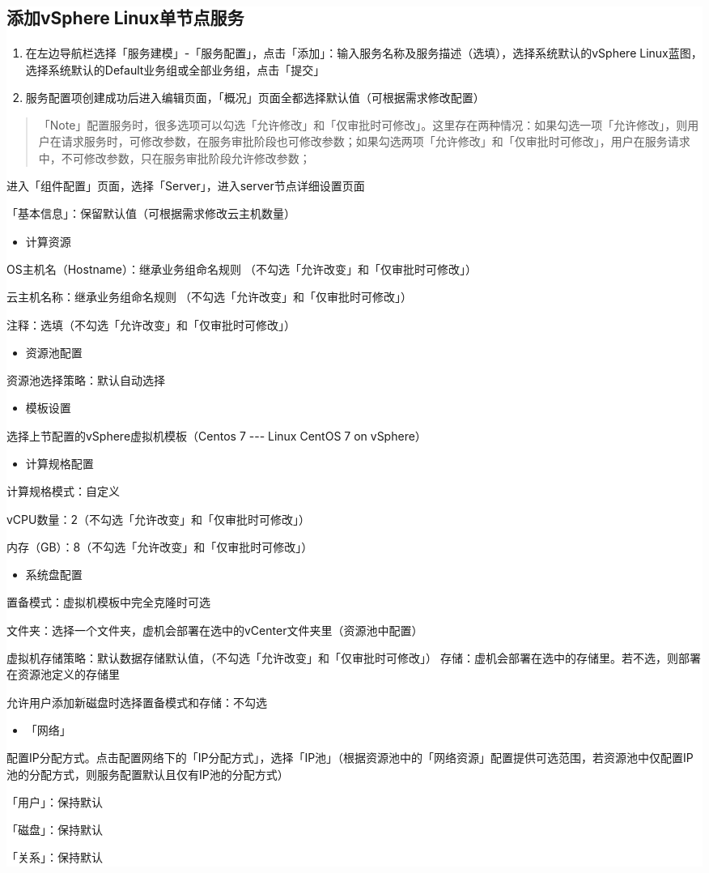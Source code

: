 ## 添加vSphere Linux单节点服务

1.  在左边导航栏选择「服务建模」-「服务配置」，点击「添加」：输入服务名称及服务描述（选填），选择系统默认的vSphere
    Linux蓝图，选择系统默认的Default业务组或全部业务组，点击「提交」

2.  服务配置项创建成功后进入编辑页面，「概况」页面全都选择默认值（可根据需求修改配置）

>「Note」配置服务时，很多选项可以勾选「允许修改」和「仅审批时可修改」。这里存在两种情况：如果勾选一项「允许修改」，则用户在请求服务时，可修改参数，在服务审批阶段也可修改参数；如果勾选两项「允许修改」和「仅审批时可修改」，用户在服务请求中，不可修改参数，只在服务审批阶段允许修改参数；

 进入「组件配置」页面，选择「Server」，进入server节点详细设置页面

「基本信息」：保留默认值（可根据需求修改云主机数量）


 + 计算资源

 OS主机名（Hostname）：继承业务组命名规则
 （不勾选「允许改变」和「仅审批时可修改」）

 云主机名称：继承业务组命名规则
 （不勾选「允许改变」和「仅审批时可修改」）

 注释：选填（不勾选「允许改变」和「仅审批时可修改」）

 + 资源池配置

 资源池选择策略：默认自动选择

 + 模板设置

选择上节配置的vSphere虚拟机模板（Centos 7 --- Linux CentOS 7 on
 vSphere）

 + 计算规格配置

 计算规格模式：自定义

 vCPU数量：2（不勾选「允许改变」和「仅审批时可修改」）

 内存（GB）：8（不勾选「允许改变」和「仅审批时可修改」）

 + 系统盘配置

 置备模式：虚拟机模板中完全克隆时可选

 文件夹：选择一个文件夹，虚机会部署在选中的vCenter文件夹里（资源池中配置）

 虚拟机存储策略：默认数据存储默认值，（不勾选「允许改变」和「仅审批时可修改」）
存储：虚机会部署在选中的存储里。若不选，则部署在资源池定义的存储里

允许用户添加新磁盘时选择置备模式和存储：不勾选

 + 「网络」

 配置IP分配方式。点击配置网络下的「IP分配方式」，选择「IP池」（根据资源池中的「网络资源」配置提供可选范围，若资源池中仅配置IP池的分配方式，则服务配置默认且仅有IP池的分配方式）

  「用户」：保持默认

  「磁盘」：保持默认

  「关系」：保持默认
